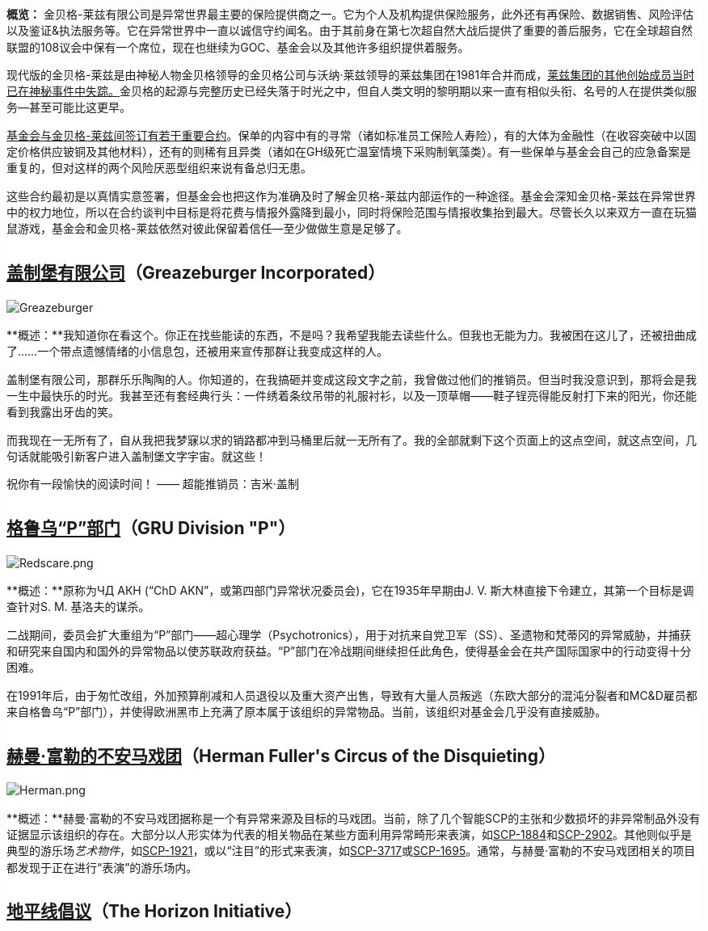 **概览：** 金贝格-莱兹有限公司是异常世界最主要的保险提供商之一。它为个人及机构提供保险服务，此外还有再保险、数据销售、风险评估以及鉴证&执法服务等。它在异常世界中一直以诚信守约闻名。由于其前身在第七次超自然大战后提供了重要的善后服务，它在全球超自然联盟的108议会中保有一个席位，现在也继续为GOC、基金会以及其他许多组织提供着服务。

现代版的金贝格-莱兹是由神秘人物金贝格领导的金贝格公司与沃纳·莱兹领导的莱兹集团在1981年合并而成，[莱兹集团的其他创始成员当时已在神秘事件中失踪。](https://scp-wiki-cn.wikidot.com/taking-the-reinz)金贝格的起源与完整历史已经失落于时光之中，但自人类文明的黎明期以来一直有相似头衔、名号的人在提供类似服务—甚至可能比这更早。

[基金会与金贝格-莱兹间签订有若干重要合约](https://scp-wiki-cn.wikidot.com/scp-6987)。保单的内容中有的寻常（诸如标准员工保险人寿险），有的大体为金融性（在收容突破中以固定价格供应铍铜及其他材料），还有的则稀有且异类（诸如在GH级死亡温室情境下采购制氧藻类）。有一些保单与基金会自己的应急备案是重复的，但对这样的两个风险厌恶型组织来说有备总归无患。

这些合约最初是以真情实意签署，但基金会也把这作为准确及时了解金贝格-莱兹内部运作的一种途径。基金会深知金贝格-莱兹在异常世界中的权力地位，所以在合约谈判中目标是将花费与情报外露降到最小，同时将保险范围与情报收集抬到最大。尽管长久以来双方一直在玩猫鼠游戏，基金会和金贝格-莱兹依然对彼此保留着信任—至少做做生意是足够了。



## [盖制堡有限公司](https://scp-wiki-cn.wikidot.com/greazeburger-incorporated-hub)（Greazeburger Incorporated）

![Greazeburger](https://scp-wiki.wdfiles.com/local--files/greazeburger-incorporated-hub/Greazeburger)

**概述：**我知道你在看这个。你正在找些能读的东西，不是吗？我希望我能去读些什么。但我也无能为力。我被困在这儿了，还被扭曲成了……一个带点遗憾情绪的小信息包，还被用来宣传那群让我变成这样的人。

盖制堡有限公司，那群乐乐陶陶的人。你知道的，在我搞砸并变成这段文字之前，我曾做过他们的推销员。但当时我没意识到，那将会是我一生中最快乐的时光。我甚至还有套经典行头：一件绣着条纹吊带的礼服衬衫，以及一顶草帽——鞋子锃亮得能反射打下来的阳光，你还能看到我露出牙齿的笑。

而我现在一无所有了，自从我把我梦寐以求的销路都冲到马桶里后就一无所有了。我的全部就剩下这个页面上的这点空间，就这点空间，几句话就能吸引新客户进入盖制堡文字宇宙。就这些！

祝你有一段愉快的阅读时间！
—— 超能推销员：吉米·盖制

## [格鲁乌“P”部门](https://scp-wiki-cn.wikidot.com/gru-p-hub)（GRU Division "P"）

![Redscare.png](http://scp-wiki.wdfiles.com/local--files/groups-of-interest/Redscare.png)

**概述：**原称为ЧД АКН (“ChD AKN”，或第四部门异常状况委员会)，它在1935年早期由J. V. 斯大林直接下令建立，其第一个目标是调查针对S. M. 基洛夫的谋杀。

二战期间，委员会扩大重组为“P”部门——超心理学（Psychotronics），用于对抗来自党卫军（SS）、圣遗物和梵蒂冈的异常威胁，并捕获和研究来自国内和国外的异常物品以使苏联政府获益。“P”部门在冷战期间继续担任此角色，使得基金会在共产国际国家中的行动变得十分困难。

在1991年后，由于匆忙改组，外加预算削减和人员退役以及重大资产出售，导致有大量人员叛逃（东欧大部分的混沌分裂者和MC&D雇员都来自格鲁乌“P”部门），并使得欧洲黑市上充满了原本属于该组织的异常物品。当前，该组织对基金会几乎没有直接威胁。

## [赫曼·富勒的不安马戏团](https://scp-wiki-cn.wikidot.com/herman-fuller-hub)（Herman Fuller's Circus of the Disquieting）

![Herman.png](https://scp-wiki.wdfiles.com/local--files/groups-of-interest/Herman.png)

**概述：**赫曼·富勒的不安马戏团据称是一个有异常来源及目标的马戏团。当前，除了几个智能SCP的主张和少数损坏的非异常制品外没有证据显示该组织的存在。大部分以人形实体为代表的相关物品在某些方面利用异常畸形来表演，如[SCP-1884](https://scp-wiki-cn.wikidot.com/scp-1884)和[SCP-2902](https://scp-wiki-cn.wikidot.com/scp-2902)。其他则似乎是典型的游乐场*艺术物件*，如[SCP-1921](https://scp-wiki-cn.wikidot.com/scp-1921)，或以“注目”的形式来表演，如[SCP-3717](https://scp-wiki-cn.wikidot.com/scp-3717)或[SCP-1695](https://scp-wiki-cn.wikidot.com/scp-1695)。通常，与赫曼·富勒的不安马戏团相关的项目都发现于正在进行“表演”的游乐场内。

## [地平线倡议](https://scp-wiki-cn.wikidot.com/horizon-initiative-hub)（The Horizon Initiative）
